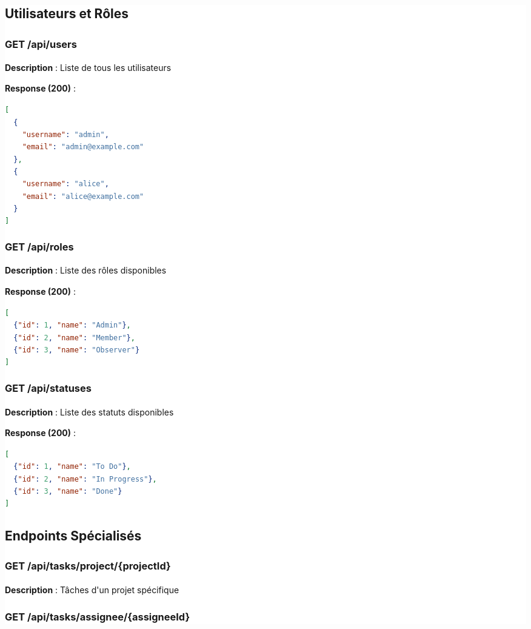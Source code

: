 ## Utilisateurs et Rôles

### GET /api/users

**Description** : Liste de tous les utilisateurs

**Response (200)** :
```json
[
  {
    "username": "admin",
    "email": "admin@example.com"
  },
  {
    "username": "alice", 
    "email": "alice@example.com"
  }
]
```

### GET /api/roles

**Description** : Liste des rôles disponibles

**Response (200)** :
```json
[
  {"id": 1, "name": "Admin"},
  {"id": 2, "name": "Member"},
  {"id": 3, "name": "Observer"}
]
```

### GET /api/statuses

**Description** : Liste des statuts disponibles

**Response (200)** :
```json
[
  {"id": 1, "name": "To Do"},
  {"id": 2, "name": "In Progress"},
  {"id": 3, "name": "Done"}
]
```

## Endpoints Spécialisés

### GET /api/tasks/project/{projectId}

**Description** : Tâches d'un projet spécifique

### GET /api/tasks/assignee/{assigneeId}
